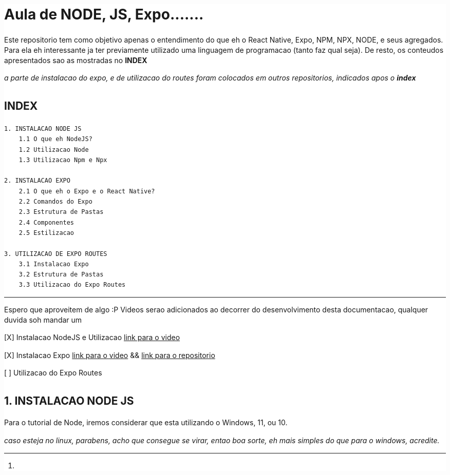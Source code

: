 # Aula de NODE, JS, Expo.......

Este repositorio tem como objetivo apenas o entendimento do que eh o React Native, Expo, NPM, NPX, NODE, e seus agregados. Para ela eh interessante ja ter previamente utilizado uma linguagem de programacao (tanto faz qual seja). De resto, os conteudos apresentados sao as mostradas no **INDEX**

*a parte de instalacao do expo, e de utilizacao do routes foram colocados em outros repositorios, indicados apos o **index***

## INDEX

```txt
1. INSTALACAO NODE JS
    1.1 O que eh NodeJS?
    1.2 Utilizacao Node
    1.3 Utilizacao Npm e Npx

2. INSTALACAO EXPO
    2.1 O que eh o Expo e o React Native?
    2.2 Comandos do Expo
    2.3 Estrutura de Pastas
    2.4 Componentes
    2.5 Estilizacao

3. UTILIZACAO DE EXPO ROUTES
    3.1 Instalacao Expo
    3.2 Estrutura de Pastas
    3.3 Utilizacao do Expo Routes
```

---

Espero que aproveitem de algo :P
Videos serao adicionados ao decorrer do desenvolvimento desta documentacao, qualquer duvida soh mandar um

[X] Instalacao NodeJS e Utilizacao [link para o video](https://www.youtube.com/watch?v=W51cTX1Rh6M)

[X] Instalacao Expo [link para o video](https://www.youtube.com/watch?v=bvpnqqSo_D8) && [link para o repositorio](https://github.com/davieduardo001/como-usar-expo-react-native-e-outros-insights)

[ ] Utilizacao do Expo Routes

## 1. INSTALACAO NODE JS

Para o tutorial de Node, iremos considerar que esta utilizando o Windows, 11, ou 10.

*caso esteja no linux, parabens, acho que consegue se virar, entao boa sorte, eh mais simples do que para o windows, acredite.*

---

1.
